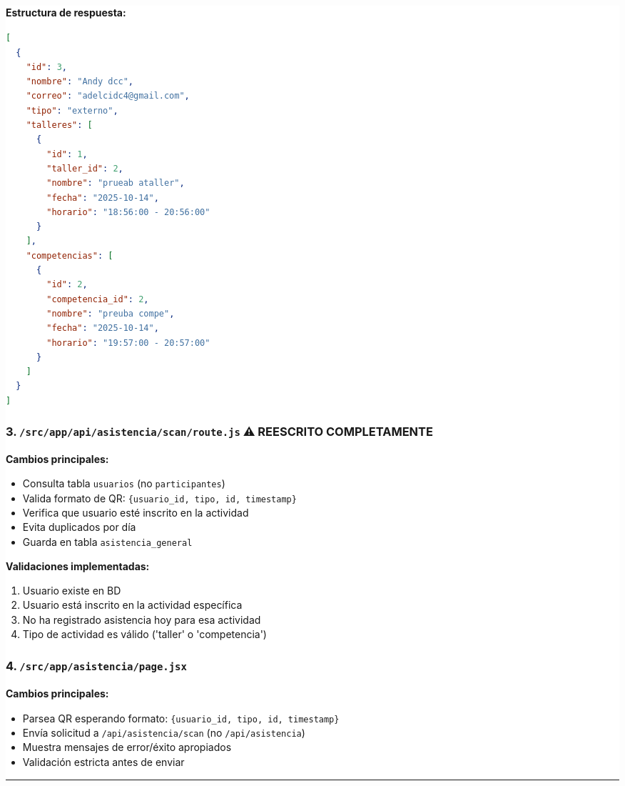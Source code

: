 **Estructura de respuesta:**
```json
[
  {
    "id": 3,
    "nombre": "Andy dcc",
    "correo": "adelcidc4@gmail.com",
    "tipo": "externo",
    "talleres": [
      {
        "id": 1,
        "taller_id": 2,
        "nombre": "prueab ataller",
        "fecha": "2025-10-14",
        "horario": "18:56:00 - 20:56:00"
      }
    ],
    "competencias": [
      {
        "id": 2,
        "competencia_id": 2,
        "nombre": "preuba compe",
        "fecha": "2025-10-14",
        "horario": "19:57:00 - 20:57:00"
      }
    ]
  }
]
```

### 3. `/src/app/api/asistencia/scan/route.js` ⚠️ REESCRITO COMPLETAMENTE
**Cambios principales:**
- Consulta tabla `usuarios` (no `participantes`)
- Valida formato de QR: `{usuario_id, tipo, id, timestamp}`
- Verifica que usuario esté inscrito en la actividad
- Evita duplicados por día
- Guarda en tabla `asistencia_general`

**Validaciones implementadas:**
1. Usuario existe en BD
2. Usuario está inscrito en la actividad específica
3. No ha registrado asistencia hoy para esa actividad
4. Tipo de actividad es válido ('taller' o 'competencia')

### 4. `/src/app/asistencia/page.jsx`
**Cambios principales:**
- Parsea QR esperando formato: `{usuario_id, tipo, id, timestamp}`
- Envía solicitud a `/api/asistencia/scan` (no `/api/asistencia`)
- Muestra mensajes de error/éxito apropiados
- Validación estricta antes de enviar

---